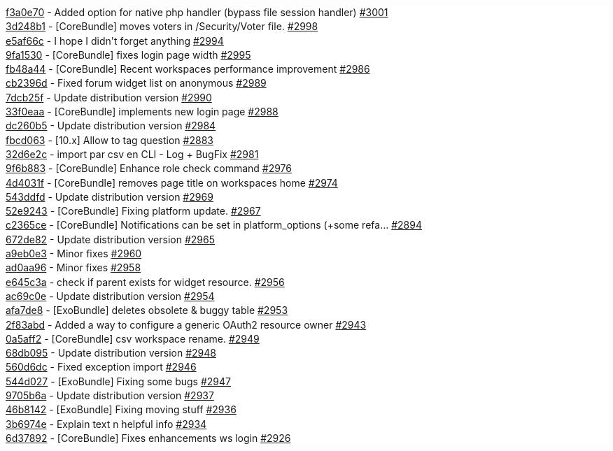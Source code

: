 [f3a0e70](https://github.com/claroline/Distribution/commit/f3a0e70) - Added option for native php handler (bypass file session handler) [#3001](https://github.com/claroline/Distribution/pull/3001)  
[3d248b1](https://github.com/claroline/Distribution/commit/3d248b1) - [CoreBundle] moves voters in /Security/Voter file. [#2998](https://github.com/claroline/Distribution/pull/2998)  
[e5af66c](https://github.com/claroline/Distribution/commit/e5af66c) - I hope I didn't forget anything [#2994](https://github.com/claroline/Distribution/pull/2994)  
[9fa1530](https://github.com/claroline/Distribution/commit/9fa1530) - [CoreBundle] fixes login page width [#2995](https://github.com/claroline/Distribution/pull/2995)  
[fb48a44](https://github.com/claroline/Distribution/commit/fb48a44) - [CoreBundle] Recent workspaces performance improvement [#2986](https://github.com/claroline/Distribution/pull/2986)  
[cb2396d](https://github.com/claroline/Distribution/commit/cb2396d) - Fixed forum widget list on anonymous [#2989](https://github.com/claroline/Distribution/pull/2989)  
[7dcb25f](https://github.com/claroline/Distribution/commit/7dcb25f) - Update distribution version [#2990](https://github.com/claroline/Distribution/pull/2990)  
[33f0eaa](https://github.com/claroline/Distribution/commit/33f0eaa) - [CoreBundle] implements new login page [#2988](https://github.com/claroline/Distribution/pull/2988)  
[dc260b5](https://github.com/claroline/Distribution/commit/dc260b5) - Update distribution version [#2984](https://github.com/claroline/Distribution/pull/2984)  
[fbcd063](https://github.com/claroline/Distribution/commit/fbcd063) - [10.x] Allow to tag question [#2883](https://github.com/claroline/Distribution/pull/2883)  
[32d6e2c](https://github.com/claroline/Distribution/commit/32d6e2c) - import par csv en CLI - Log + BugFix [#2981](https://github.com/claroline/Distribution/pull/2981)  
[9f6b883](https://github.com/claroline/Distribution/commit/9f6b883) - [CoreBundle] Enhance role check command [#2976](https://github.com/claroline/Distribution/pull/2976)  
[4d4031f](https://github.com/claroline/Distribution/commit/4d4031f) - [CoreBundle] removes page title on workspaces home [#2974](https://github.com/claroline/Distribution/pull/2974)  
[543ddfd](https://github.com/claroline/Distribution/commit/543ddfd) - Update distribution version [#2969](https://github.com/claroline/Distribution/pull/2969)  
[52e9243](https://github.com/claroline/Distribution/commit/52e9243) - [CoreBundle] Fixing platform update. [#2967](https://github.com/claroline/Distribution/pull/2967)  
[c2365ce](https://github.com/claroline/Distribution/commit/c2365ce) - [CoreBundle] Notifications can be set in platform_options (+some refa… [#2894](https://github.com/claroline/Distribution/pull/2894)  
[672de82](https://github.com/claroline/Distribution/commit/672de82) - Update distribution version [#2965](https://github.com/claroline/Distribution/pull/2965)  
[a9eb0e3](https://github.com/claroline/Distribution/commit/a9eb0e3) - Minor fixes [#2960](https://github.com/claroline/Distribution/pull/2960)  
[ad0aa96](https://github.com/claroline/Distribution/commit/ad0aa96) - Minor fixes [#2958](https://github.com/claroline/Distribution/pull/2958)  
[e645c3a](https://github.com/claroline/Distribution/commit/e645c3a) - check if parent exists for widget resource. [#2956](https://github.com/claroline/Distribution/pull/2956)  
[ac69c0e](https://github.com/claroline/Distribution/commit/ac69c0e) - Update distribution version [#2954](https://github.com/claroline/Distribution/pull/2954)  
[afa7de8](https://github.com/claroline/Distribution/commit/afa7de8) - [ExoBundle] deletes obsolete & buggy table [#2953](https://github.com/claroline/Distribution/pull/2953)  
[2f83abd](https://github.com/claroline/Distribution/commit/2f83abd) - Added a way to configure a generic OAuth2 resource owner [#2943](https://github.com/claroline/Distribution/pull/2943)  
[0a5aff2](https://github.com/claroline/Distribution/commit/0a5aff2) - [CoreBundle] csv workspace rename. [#2949](https://github.com/claroline/Distribution/pull/2949)  
[68db095](https://github.com/claroline/Distribution/commit/68db095) - Update distribution version [#2948](https://github.com/claroline/Distribution/pull/2948)  
[560d6dc](https://github.com/claroline/Distribution/commit/560d6dc) - Fixed exception import [#2946](https://github.com/claroline/Distribution/pull/2946)  
[544d027](https://github.com/claroline/Distribution/commit/544d027) - [ExoBundle] Fixing some bugs [#2947](https://github.com/claroline/Distribution/pull/2947)  
[9705b6a](https://github.com/claroline/Distribution/commit/9705b6a) - Update distribution version [#2937](https://github.com/claroline/Distribution/pull/2937)  
[46b8142](https://github.com/claroline/Distribution/commit/46b8142) - [ExoBundle] Fixing moving stuff [#2936](https://github.com/claroline/Distribution/pull/2936)  
[3b6974e](https://github.com/claroline/Distribution/commit/3b6974e) - Explain text n helpful info [#2934](https://github.com/claroline/Distribution/pull/2934)  
[6d37892](https://github.com/claroline/Distribution/commit/6d37892) - [CoreBundle] Fixes enhancements ws login [#2926](https://github.com/claroline/Distribution/pull/2926)  